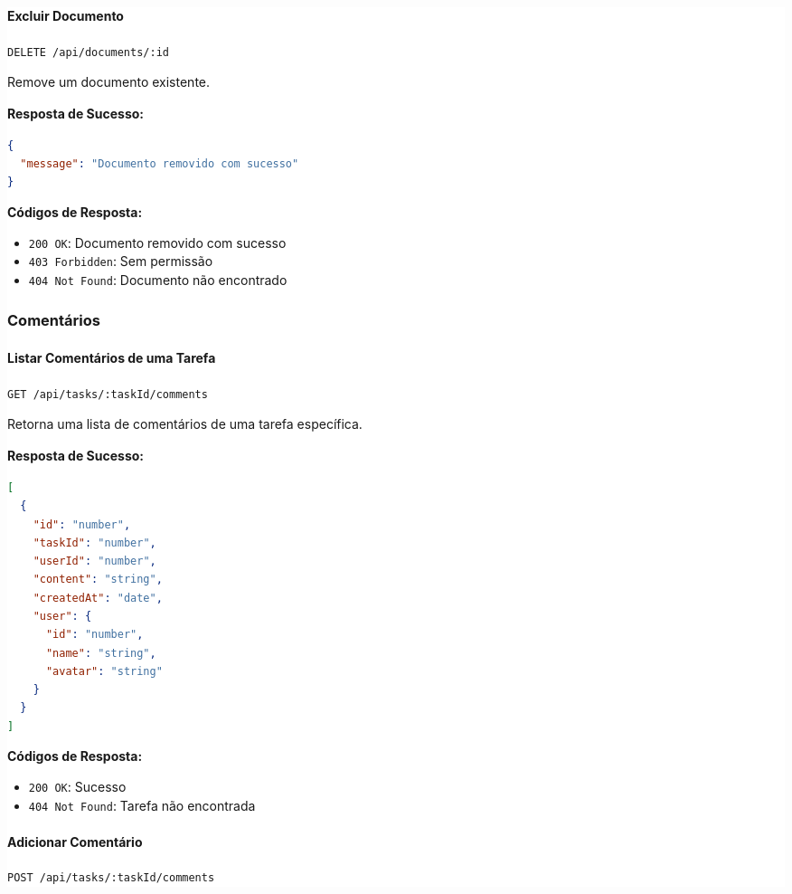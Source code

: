 #### Excluir Documento

```
DELETE /api/documents/:id
```

Remove um documento existente.

**Resposta de Sucesso:**
```json
{
  "message": "Documento removido com sucesso"
}
```

**Códigos de Resposta:**
- `200 OK`: Documento removido com sucesso
- `403 Forbidden`: Sem permissão
- `404 Not Found`: Documento não encontrado

### Comentários

#### Listar Comentários de uma Tarefa

```
GET /api/tasks/:taskId/comments
```

Retorna uma lista de comentários de uma tarefa específica.

**Resposta de Sucesso:**
```json
[
  {
    "id": "number",
    "taskId": "number",
    "userId": "number",
    "content": "string",
    "createdAt": "date",
    "user": {
      "id": "number",
      "name": "string",
      "avatar": "string"
    }
  }
]
```

**Códigos de Resposta:**
- `200 OK`: Sucesso
- `404 Not Found`: Tarefa não encontrada

#### Adicionar Comentário

```
POST /api/tasks/:taskId/comments
```
